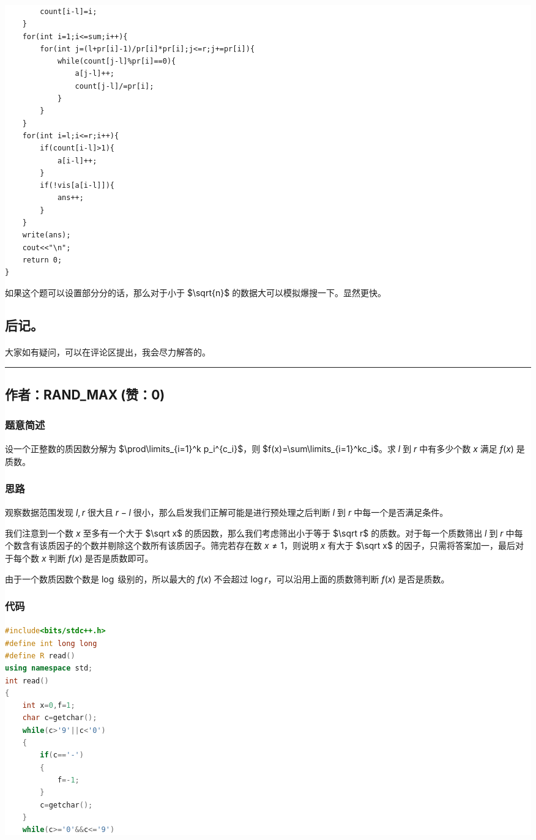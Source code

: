 ```
        count[i-l]=i;
    }
    for(int i=1;i<=sum;i++){
        for(int j=(l+pr[i]-1)/pr[i]*pr[i];j<=r;j+=pr[i]){
            while(count[j-l]%pr[i]==0){
				a[j-l]++;
				count[j-l]/=pr[i];
			}
        }
    }
    for(int i=l;i<=r;i++){
        if(count[i-l]>1){
			a[i-l]++;
		}
        if(!vis[a[i-l]]){
			ans++;
		}
    }
    write(ans);
    cout<<"\n";
    return 0;
}
```
如果这个题可以设置部分分的话，那么对于小于 $\sqrt{n}$ 的数据大可以模拟爆搜一下。显然更快。
## 后记。
大家如有疑问，可以在评论区提出，我会尽力解答的。

---

## 作者：RAND_MAX (赞：0)

### 题意简述
设一个正整数的质因数分解为 $\prod\limits_{i=1}^k p_i^{c_i}$，则 $f(x)=\sum\limits_{i=1}^kc_i$。求 $l$ 到 $r$ 中有多少个数 $x$ 满足 $f(x)$ 是质数。

### 思路
观察数据范围发现 $l,r$ 很大且 $r-l$ 很小，那么启发我们正解可能是进行预处理之后判断 $l$ 到 $r$ 中每一个是否满足条件。

我们注意到一个数 $x$ 至多有一个大于 $\sqrt x$ 的质因数，那么我们考虑筛出小于等于 $\sqrt r$ 的质数。对于每一个质数筛出 $l$ 到 $r$ 中每个数含有该质因子的个数并剔除这个数所有该质因子。筛完若存在数 $x\ne 1$，则说明 $x$ 有大于 $\sqrt x$ 的因子，只需将答案加一，最后对于每个数 $x$ 判断 $f(x)$ 是否是质数即可。

由于一个数质因数个数是 $\log$ 级别的，所以最大的 $f(x)$ 不会超过 $\log r$，可以沿用上面的质数筛判断 $f(x)$ 是否是质数。
### 代码

```cpp
#include<bits/stdc++.h>
#define int long long
#define R read()
using namespace std;
int read()
{
	int x=0,f=1;
	char c=getchar();
	while(c>'9'||c<'0')
	{
		if(c=='-')
		{
			f=-1;
		}
		c=getchar();
	}
	while(c>='0'&&c<='9')
```

[problemUrl]: https://atcoder.jp/contests/jag2017autumn/tasks/jag2017autumn_c